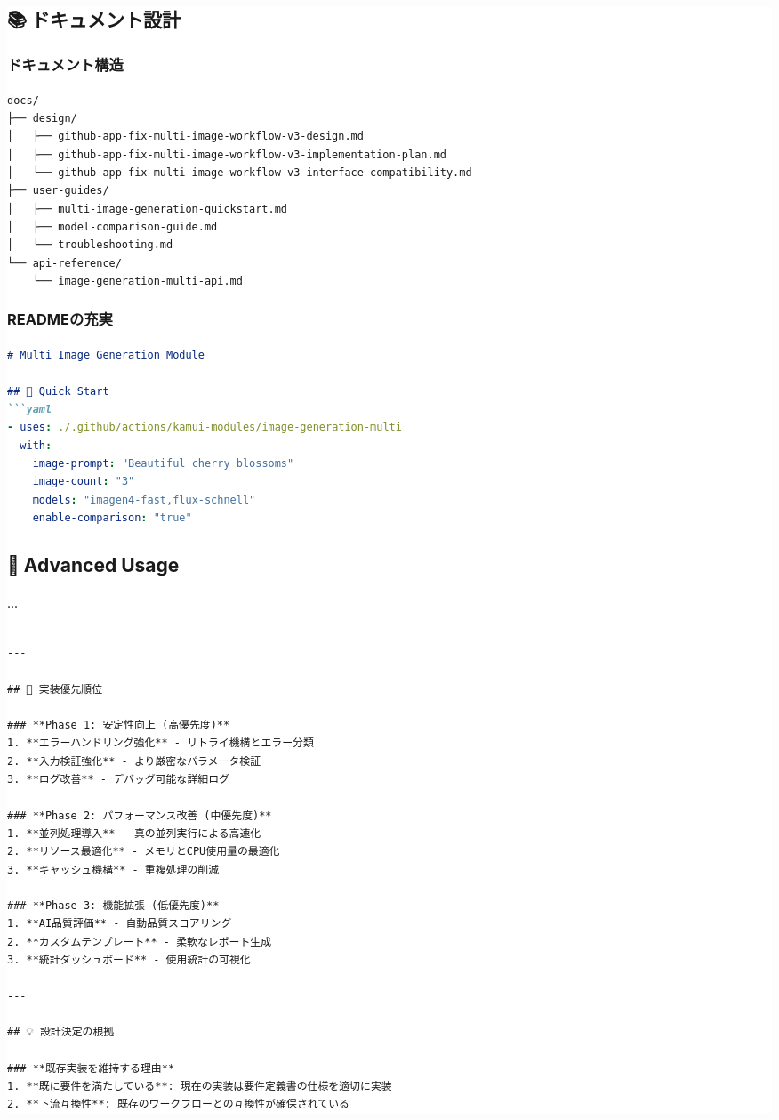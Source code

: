 
## 📚 ドキュメント設計

### **ドキュメント構造**

```
docs/
├── design/
│   ├── github-app-fix-multi-image-workflow-v3-design.md
│   ├── github-app-fix-multi-image-workflow-v3-implementation-plan.md
│   └── github-app-fix-multi-image-workflow-v3-interface-compatibility.md
├── user-guides/
│   ├── multi-image-generation-quickstart.md
│   ├── model-comparison-guide.md
│   └── troubleshooting.md
└── api-reference/
    └── image-generation-multi-api.md
```

### **READMEの充実**

```markdown
# Multi Image Generation Module

## 🚀 Quick Start
```yaml
- uses: ./.github/actions/kamui-modules/image-generation-multi
  with:
    image-prompt: "Beautiful cherry blossoms"
    image-count: "3"
    models: "imagen4-fast,flux-schnell"
    enable-comparison: "true"
```

## 📖 Advanced Usage
...
```

---

## 🚀 実装優先順位

### **Phase 1: 安定性向上 (高優先度)**
1. **エラーハンドリング強化** - リトライ機構とエラー分類
2. **入力検証強化** - より厳密なパラメータ検証
3. **ログ改善** - デバッグ可能な詳細ログ

### **Phase 2: パフォーマンス改善 (中優先度)**
1. **並列処理導入** - 真の並列実行による高速化
2. **リソース最適化** - メモリとCPU使用量の最適化
3. **キャッシュ機構** - 重複処理の削減

### **Phase 3: 機能拡張 (低優先度)**
1. **AI品質評価** - 自動品質スコアリング
2. **カスタムテンプレート** - 柔軟なレポート生成
3. **統計ダッシュボード** - 使用統計の可視化

---

## 💡 設計決定の根拠

### **既存実装を維持する理由**
1. **既に要件を満たしている**: 現在の実装は要件定義書の仕様を適切に実装
2. **下流互換性**: 既存のワークフローとの互換性が確保されている
```